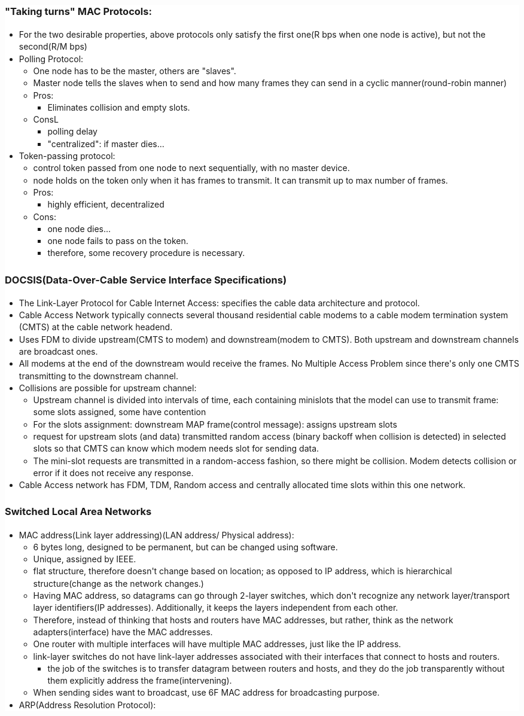 ### "Taking turns" MAC Protocols:
- For the two desirable properties, above protocols only satisfy the first one(R bps when one node is active), but not the second(R/M bps)
- Polling Protocol:
  * One node has to be the master, others are "slaves".
  * Master node tells the slaves when to send and how many frames they can send in a cyclic manner(round-robin manner)
  * Pros:
    + Eliminates collision and empty slots.
  * ConsL
    + polling delay
    + "centralized": if master dies...
- Token-passing protocol:
  * control token passed from one node to next sequentially, with no master device.
  * node holds on the token only when it has frames to transmit. It can transmit up to max number of frames.
  * Pros:
    + highly efficient, decentralized
  * Cons:
    + one node dies...
    + one node fails to pass on the token.
    + therefore, some recovery procedure is necessary.

### DOCSIS(Data-Over-Cable Service Interface Specifications)
- The Link-Layer Protocol for Cable Internet Access: specifies the cable data architecture and protocol.
- Cable Access Network typically connects several thousand residential cable modems to a cable modem termination system (CMTS) at the cable network headend.
- Uses FDM to divide upstream(CMTS to modem) and downstream(modem to CMTS). Both upstream and downstream channels are broadcast ones.
- All modems at the end of the downstream would receive the frames. No Multiple Access Problem since there's only one CMTS transmitting to the downstream channel.
- Collisions are possible for upstream channel:
  * Upstream channel is divided into intervals of time, each containing minislots that the model can use to transmit frame: some slots assigned, some have contention
  * For the slots assignment: downstream MAP frame(control message): assigns upstream slots
  * request for upstream slots (and data) transmitted random access (binary backoff when collision is detected) in selected slots so that CMTS can know which modem needs slot for sending data.
  * The mini-slot requests are transmitted in a random-access fashion, so there might be collision. Modem detects collision or error if it does not receive any response.
- Cable Access network has FDM, TDM, Random access and centrally allocated time slots within this one network.

### Switched Local Area Networks
- MAC address(Link layer addressing)(LAN address/ Physical address):
  * 6 bytes long, designed to be permanent, but can be changed using software.
  * Unique, assigned by IEEE.
  * flat structure, therefore doesn't change based on location; as opposed to IP address, which is hierarchical structure(change as the network changes.)
  * Having MAC address, so datagrams can go through 2-layer switches, which don't recognize any network layer/transport layer identifiers(IP addresses). Additionally, it keeps the layers independent from each other.
  * Therefore, instead of thinking that hosts and routers have MAC addresses, but rather, think as the network adapters(interface) have the MAC addresses.
  * One router with multiple interfaces will have multiple MAC addresses, just like the IP address.
  * link-layer switches do not have link-layer addresses associated with their interfaces that connect to hosts and routers.
    + the job of the switches is to transfer datagram between routers and hosts, and they do the job transparently without them explicitly address the frame(intervening).
  * When sending sides want to broadcast, use 6F MAC address for broadcasting purpose.
- ARP(Address Resolution Protocol):